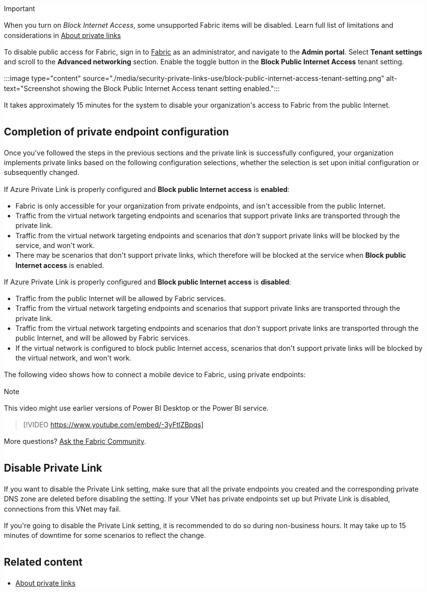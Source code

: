 > [!IMPORTANT]
> When you turn on *Block Internet Access*, some unsupported Fabric items will be disabled. Learn full list of limitations and considerations in [About private links](./security-private-links-overview.md)

To disable public access for Fabric, sign in to [Fabric](https://app.fabric.microsoft.com/?pbi_source=learn-security-security-private-links-use) as an administrator, and navigate to the **Admin portal**. Select **Tenant settings** and scroll to the **Advanced networking** section. Enable the toggle button in the **Block Public Internet Access** tenant setting.

:::image type="content" source="./media/security-private-links-use/block-public-internet-access-tenant-setting.png" alt-text="Screenshot showing the Block Public Internet Access tenant setting enabled.":::

It takes approximately 15 minutes for the system to disable your organization's access to Fabric from the public Internet.

## Completion of private endpoint configuration

Once you've followed the steps in the previous sections and the private link is successfully configured, your organization implements private links based on the following configuration selections, whether the selection is set upon initial configuration or subsequently changed.

If Azure Private Link is properly configured and **Block public Internet access** is **enabled**:

* Fabric is only accessible for your organization from private endpoints, and isn't accessible from the public Internet.
* Traffic from the virtual network targeting endpoints and scenarios that support private links are transported through the private link.
* Traffic from the virtual network targeting endpoints and scenarios that *don't* support private links will be blocked by the service, and won't work.
* There may be scenarios that don't support private links, which therefore will be blocked at the service when **Block public Internet access** is enabled.

If Azure Private Link is properly configured and **Block public Internet access** is **disabled**:

* Traffic from the public Internet will be allowed by Fabric services.
* Traffic from the virtual network targeting endpoints and scenarios that support private links are transported through the private link.
* Traffic from the virtual network targeting endpoints and scenarios that *don't* support private links are transported through the public Internet, and will be allowed by Fabric services.
* If the virtual network is configured to block public Internet access, scenarios that don't support private links will be blocked by the virtual network, and won't work.

The following video shows how to connect a mobile device to Fabric, using private endpoints:

> [!NOTE]  
> This video might use earlier versions of Power BI Desktop or the Power BI service.

> [!VIDEO https://www.youtube.com/embed/-3yFtlZBpqs]

More questions? [Ask the Fabric Community](https://community.fabric.microsoft.com/).

## Disable Private Link

If you want to disable the Private Link setting, make sure that all the private endpoints you created and the corresponding private DNS zone are deleted before disabling the setting. If your VNet has private endpoints set up but Private Link is disabled, connections from this VNet may fail.

If you're going to disable the Private Link setting, it is recommended to do so during non-business hours. It may take up to 15 minutes of downtime for some scenarios to reflect the change. 

## Related content

* [About private links](./security-private-links-overview.md)
